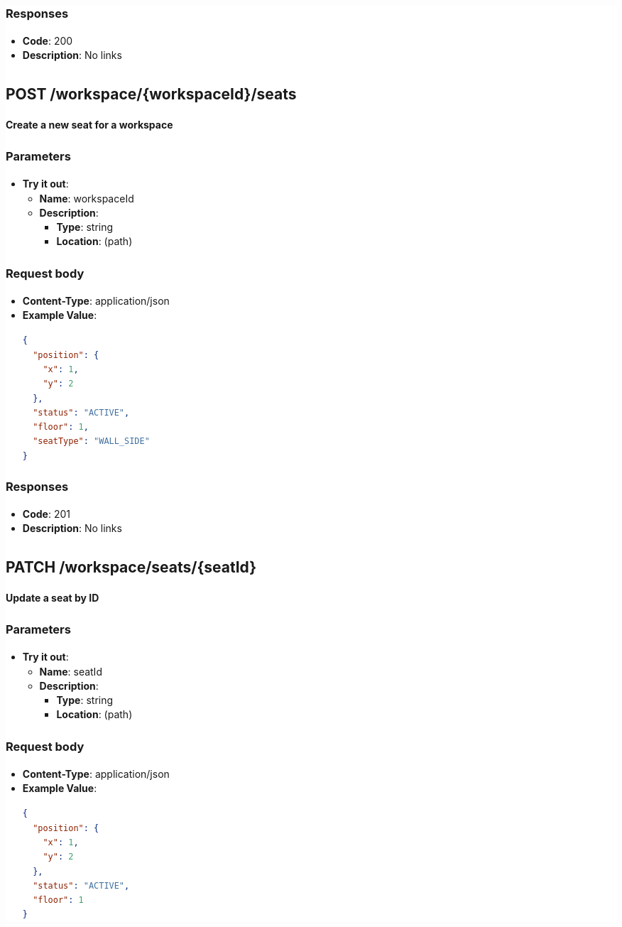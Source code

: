 ### Responses
- **Code**: 200
- **Description**: No links

## POST /workspace/{workspaceId}/seats
**Create a new seat for a workspace**

### Parameters
- **Try it out**:
  - **Name**: workspaceId
  - **Description**: 
    - **Type**: string
    - **Location**: (path)

### Request body
- **Content-Type**: application/json
- **Example Value**:
  ```json
  {
    "position": {
      "x": 1,
      "y": 2
    },
    "status": "ACTIVE",
    "floor": 1,
    "seatType": "WALL_SIDE"
  }
  ```

### Responses
- **Code**: 201
- **Description**: No links

## PATCH /workspace/seats/{seatId}
**Update a seat by ID**

### Parameters
- **Try it out**:
  - **Name**: seatId
  - **Description**: 
    - **Type**: string
    - **Location**: (path)

### Request body
- **Content-Type**: application/json
- **Example Value**:
  ```json
  {
    "position": {
      "x": 1,
      "y": 2
    },
    "status": "ACTIVE",
    "floor": 1
  }
  ```
